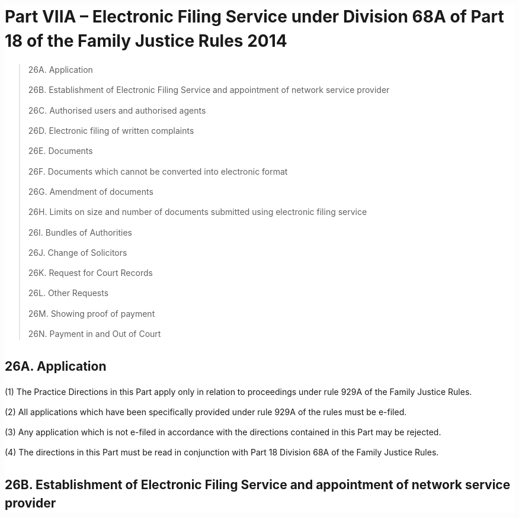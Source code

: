 # Part VIIA – Electronic Filing Service under Division 68A of Part 18 of the Family Justice Rules 2014

> 26A. Application
>
> 26B. Establishment of Electronic Filing Service and appointment of network service provider
>
> 26C. Authorised users and authorised agents
>
> 26D. Electronic filing of written complaints
>
> 26E. Documents
>
> 26F. Documents which cannot be converted into electronic format
>
> 26G. Amendment of documents
>
> 26H. Limits on size and number of documents submitted using electronic filing service
>
> 26I. Bundles of Authorities
>
> 26J. Change of Solicitors
>
> 26K. Request for Court Records
>
> 26L. Other Requests
>
> 26M. Showing proof of payment
>
> 26N. Payment in and Out of Court

## 26A. Application <a href="#id-26a-application" id="id-26a-application"></a>

(1) The Practice Directions in this Part apply only in relation to proceedings under rule 929A of the Family Justice Rules.

(2) All applications which have been specifically provided under rule 929A of the rules must be e-filed.

(3) Any application which is not e-filed in accordance with the directions contained in this Part may be rejected.

(4) The directions in this Part must be read in conjunction with Part 18 Division 68A of the Family Justice Rules.

## 26B. Establishment of Electronic Filing Service and appointment of network service provider <a href="#id-26b-establishment-of-electronic-filing-service-and-appointment-of-network-service-provider" id="id-26b-establishment-of-electronic-filing-service-and-appointment-of-network-service-provider"></a>
